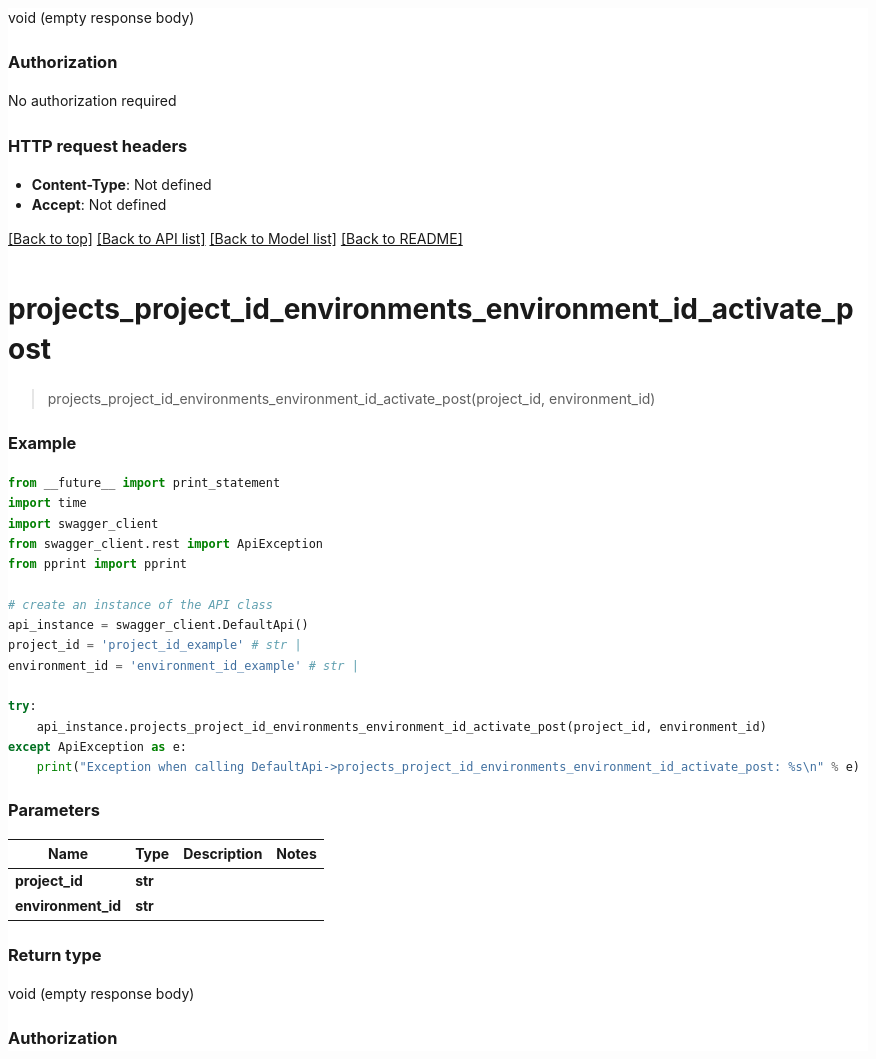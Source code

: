 void (empty response body)

### Authorization

No authorization required

### HTTP request headers

 - **Content-Type**: Not defined
 - **Accept**: Not defined

[[Back to top]](#) [[Back to API list]](../README.md#documentation-for-api-endpoints) [[Back to Model list]](../README.md#documentation-for-models) [[Back to README]](../README.md)

# **projects_project_id_environments_environment_id_activate_post**
> projects_project_id_environments_environment_id_activate_post(project_id, environment_id)



### Example 
```python
from __future__ import print_statement
import time
import swagger_client
from swagger_client.rest import ApiException
from pprint import pprint

# create an instance of the API class
api_instance = swagger_client.DefaultApi()
project_id = 'project_id_example' # str | 
environment_id = 'environment_id_example' # str | 

try: 
    api_instance.projects_project_id_environments_environment_id_activate_post(project_id, environment_id)
except ApiException as e:
    print("Exception when calling DefaultApi->projects_project_id_environments_environment_id_activate_post: %s\n" % e)
```

### Parameters

Name | Type | Description  | Notes
------------- | ------------- | ------------- | -------------
 **project_id** | **str**|  | 
 **environment_id** | **str**|  | 

### Return type

void (empty response body)

### Authorization
